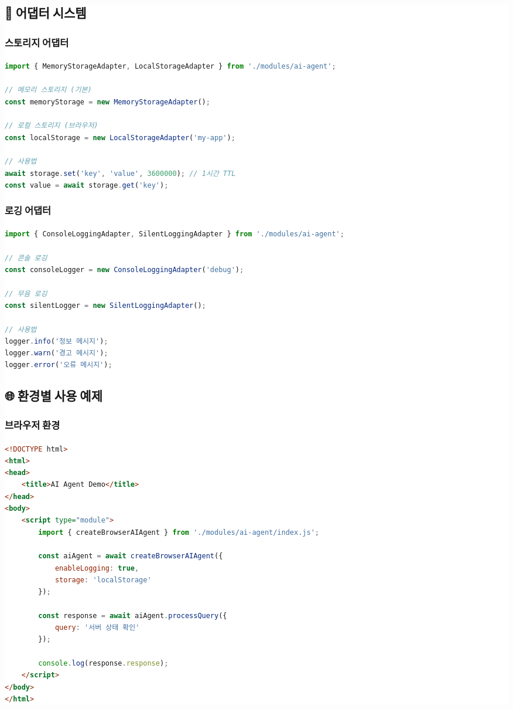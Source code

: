 ## 🎯 어댑터 시스템

### 스토리지 어댑터

```typescript
import { MemoryStorageAdapter, LocalStorageAdapter } from './modules/ai-agent';

// 메모리 스토리지 (기본)
const memoryStorage = new MemoryStorageAdapter();

// 로컬 스토리지 (브라우저)
const localStorage = new LocalStorageAdapter('my-app');

// 사용법
await storage.set('key', 'value', 3600000); // 1시간 TTL
const value = await storage.get('key');
```

### 로깅 어댑터

```typescript
import { ConsoleLoggingAdapter, SilentLoggingAdapter } from './modules/ai-agent';

// 콘솔 로깅
const consoleLogger = new ConsoleLoggingAdapter('debug');

// 무음 로깅
const silentLogger = new SilentLoggingAdapter();

// 사용법
logger.info('정보 메시지');
logger.warn('경고 메시지');
logger.error('오류 메시지');
```

## 🌐 환경별 사용 예제

### 브라우저 환경

```html
<!DOCTYPE html>
<html>
<head>
    <title>AI Agent Demo</title>
</head>
<body>
    <script type="module">
        import { createBrowserAIAgent } from './modules/ai-agent/index.js';
        
        const aiAgent = await createBrowserAIAgent({
            enableLogging: true,
            storage: 'localStorage'
        });
        
        const response = await aiAgent.processQuery({
            query: '서버 상태 확인'
        });
        
        console.log(response.response);
    </script>
</body>
</html>
```
